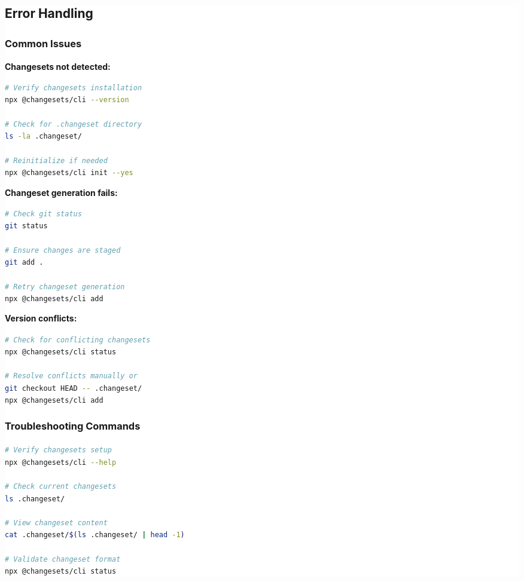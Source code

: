 ## Error Handling

### Common Issues

**Changesets not detected:**
```bash
# Verify changesets installation
npx @changesets/cli --version

# Check for .changeset directory
ls -la .changeset/

# Reinitialize if needed
npx @changesets/cli init --yes
```

**Changeset generation fails:**
```bash
# Check git status
git status

# Ensure changes are staged
git add .

# Retry changeset generation
npx @changesets/cli add
```

**Version conflicts:**
```bash
# Check for conflicting changesets
npx @changesets/cli status

# Resolve conflicts manually or
git checkout HEAD -- .changeset/
npx @changesets/cli add
```

### Troubleshooting Commands
```bash
# Verify changesets setup
npx @changesets/cli --help

# Check current changesets
ls .changeset/

# View changeset content
cat .changeset/$(ls .changeset/ | head -1)

# Validate changeset format
npx @changesets/cli status
```
